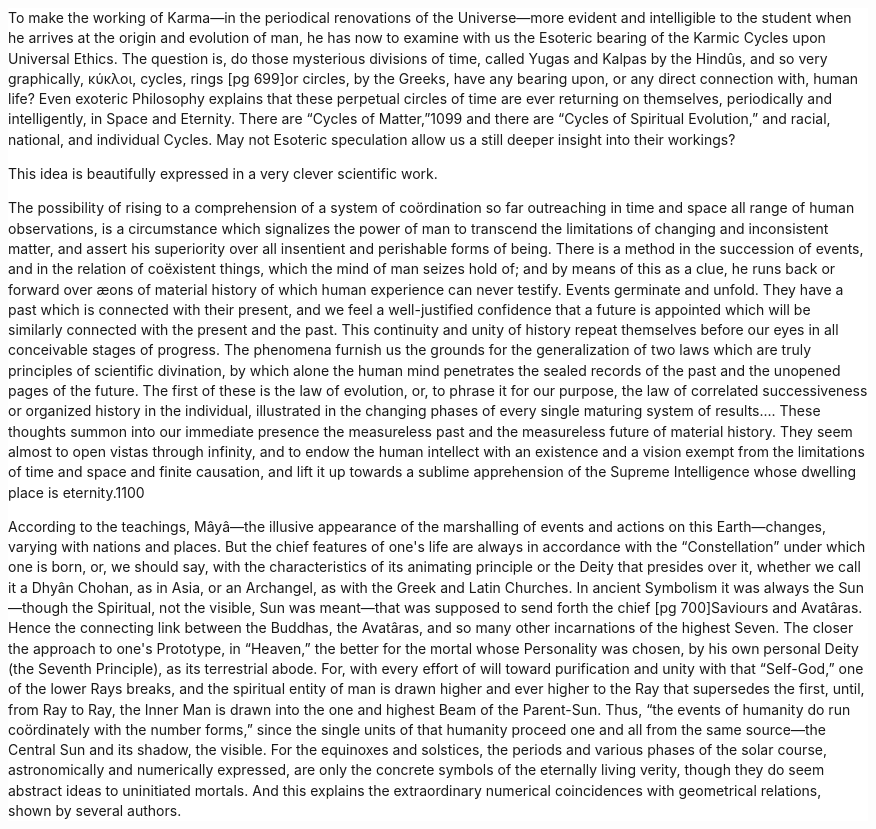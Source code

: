 To make the working of Karma—in the periodical renovations of the Universe—more evident and intelligible to the student when he arrives at the origin and evolution of man, he has now to examine with us the Esoteric bearing of the Karmic Cycles upon Universal Ethics. The question is, do those mysterious divisions of time, called Yugas and Kalpas by the Hindûs, and so very graphically, κύκλοι, cycles, rings [pg 699]or circles, by the Greeks, have any bearing upon, or any direct connection with, human life? Even exoteric Philosophy explains that these perpetual circles of time are ever returning on themselves, periodically and intelligently, in Space and Eternity. There are “Cycles of Matter,”1099 and there are “Cycles of Spiritual Evolution,” and racial, national, and individual Cycles. May not Esoteric speculation allow us a still deeper insight into their workings?

This idea is beautifully expressed in a very clever scientific work.

The possibility of rising to a comprehension of a system of coördination so far outreaching in time and space all range of human observations, is a circumstance which signalizes the power of man to transcend the limitations of changing and inconsistent matter, and assert his superiority over all insentient and perishable forms of being. There is a method in the succession of events, and in the relation of coëxistent things, which the mind of man seizes hold of; and by means of this as a clue, he runs back or forward over æons of material history of which human experience can never testify. Events germinate and unfold. They have a past which is connected with their present, and we feel a well-justified confidence that a future is appointed which will be similarly connected with the present and the past. This continuity and unity of history repeat themselves before our eyes in all conceivable stages of progress. The phenomena furnish us the grounds for the generalization of two laws which are truly principles of scientific divination, by which alone the human mind penetrates the sealed records of the past and the unopened pages of the future. The first of these is the law of evolution, or, to phrase it for our purpose, the law of correlated successiveness or organized history in the individual, illustrated in the changing phases of every single maturing system of results.... These thoughts summon into our immediate presence the measureless past and the measureless future of material history. They seem almost to open vistas through infinity, and to endow the human intellect with an existence and a vision exempt from the limitations of time and space and finite causation, and lift it up towards a sublime apprehension of the Supreme Intelligence whose dwelling place is eternity.1100

According to the teachings, Mâyâ—the illusive appearance of the marshalling of events and actions on this Earth—changes, varying with nations and places. But the chief features of one's life are always in accordance with the “Constellation” under which one is born, or, we should say, with the characteristics of its animating principle or the Deity that presides over it, whether we call it a Dhyân Chohan, as in Asia, or an Archangel, as with the Greek and Latin Churches. In ancient Symbolism it was always the Sun—though the Spiritual, not the visible, Sun was meant—that was supposed to send forth the chief [pg 700]Saviours and Avatâras. Hence the connecting link between the Buddhas, the Avatâras, and so many other incarnations of the highest Seven. The closer the approach to one's Prototype, in “Heaven,” the better for the mortal whose Personality was chosen, by his own personal Deity (the Seventh Principle), as its terrestrial abode. For, with every effort of will toward purification and unity with that “Self-God,” one of the lower Rays breaks, and the spiritual entity of man is drawn higher and ever higher to the Ray that supersedes the first, until, from Ray to Ray, the Inner Man is drawn into the one and highest Beam of the Parent-Sun. Thus, “the events of humanity do run coördinately with the number forms,” since the single units of that humanity proceed one and all from the same source—the Central Sun and its shadow, the visible. For the equinoxes and solstices, the periods and various phases of the solar course, astronomically and numerically expressed, are only the concrete symbols of the eternally living verity, though they do seem abstract ideas to uninitiated mortals. And this explains the extraordinary numerical coincidences with geometrical relations, shown by several authors.
